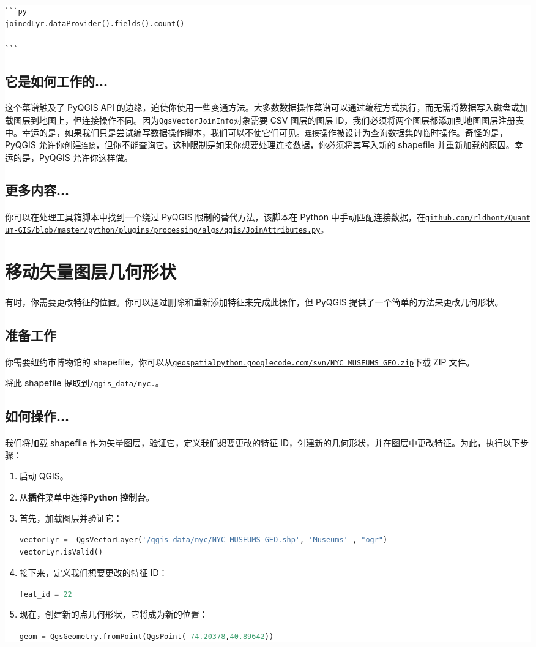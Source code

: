     ```py
    joinedLyr.dataProvider().fields().count()

    ```

## 它是如何工作的...

这个菜谱触及了 PyQGIS API 的边缘，迫使你使用一些变通方法。大多数数据操作菜谱可以通过编程方式执行，而无需将数据写入磁盘或加载图层到地图上，但连接操作不同。因为`QgsVectorJoinInfo`对象需要 CSV 图层的图层 ID，我们必须将两个图层都添加到地图图层注册表中。幸运的是，如果我们只是尝试编写数据操作脚本，我们可以不使它们可见。`连接`操作被设计为查询数据集的临时操作。奇怪的是，PyQGIS 允许你创建`连接`，但你不能查询它。这种限制是如果你想要处理连接数据，你必须将其写入新的 shapefile 并重新加载的原因。幸运的是，PyQGIS 允许你这样做。

## 更多内容...

你可以在处理工具箱脚本中找到一个绕过 PyQGIS 限制的替代方法，该脚本在 Python 中手动匹配连接数据，在[`github.com/rldhont/Quantum-GIS/blob/master/python/plugins/processing/algs/qgis/JoinAttributes.py`](https://github.com/rldhont/Quantum-GIS/blob/master/python/plugins/processing/algs/qgis/JoinAttributes.py)。

# 移动矢量图层几何形状

有时，你需要更改特征的位置。你可以通过删除和重新添加特征来完成此操作，但 PyQGIS 提供了一个简单的方法来更改几何形状。

## 准备工作

你需要纽约市博物馆的 shapefile，你可以从[`geospatialpython.googlecode.com/svn/NYC_MUSEUMS_GEO.zip`](https://geospatialpython.googlecode.com/svn/NYC_MUSEUMS_GEO.zip)下载 ZIP 文件。

将此 shapefile 提取到`/qgis_data/nyc.`。

## 如何操作...

我们将加载 shapefile 作为矢量图层，验证它，定义我们想要更改的特征 ID，创建新的几何形状，并在图层中更改特征。为此，执行以下步骤：

1.  启动 QGIS。

1.  从**插件**菜单中选择**Python 控制台**。

1.  首先，加载图层并验证它：

    ```py
    vectorLyr =  QgsVectorLayer('/qgis_data/nyc/NYC_MUSEUMS_GEO.shp', 'Museums' , "ogr")
    vectorLyr.isValid()

    ```

1.  接下来，定义我们想要更改的特征 ID：

    ```py
    feat_id = 22

    ```

1.  现在，创建新的点几何形状，它将成为新的位置：

    ```py
    geom = QgsGeometry.fromPoint(QgsPoint(-74.20378,40.89642))
